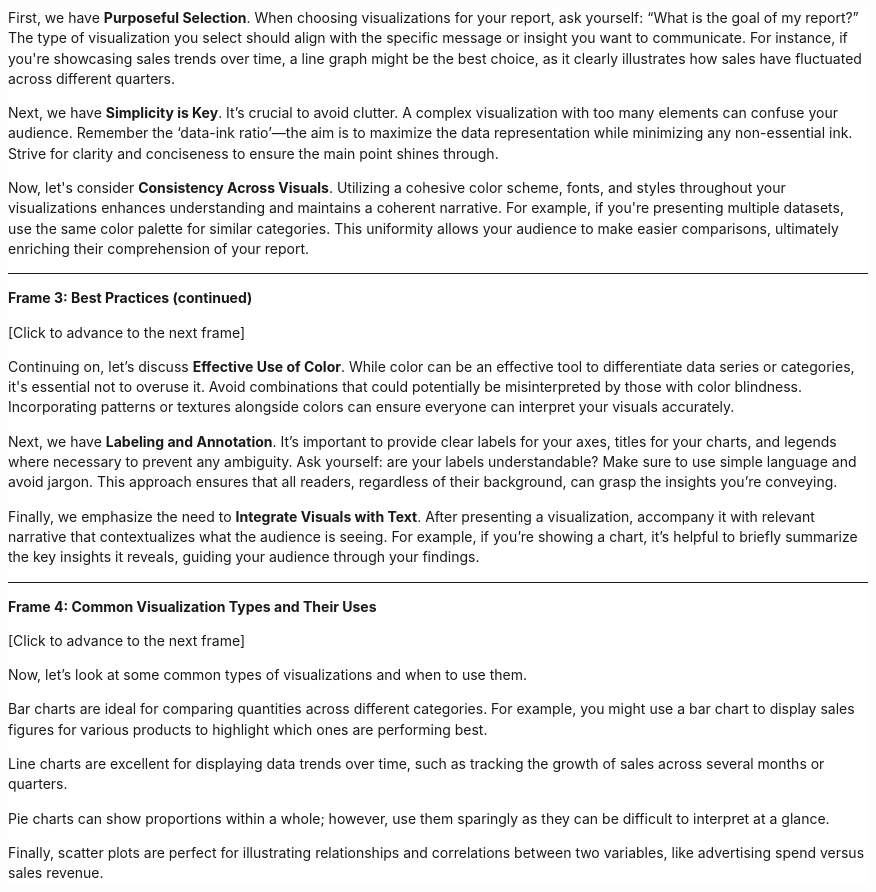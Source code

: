 First, we have **Purposeful Selection**. When choosing visualizations for your report, ask yourself: “What is the goal of my report?” The type of visualization you select should align with the specific message or insight you want to communicate. For instance, if you're showcasing sales trends over time, a line graph might be the best choice, as it clearly illustrates how sales have fluctuated across different quarters. 

Next, we have **Simplicity is Key**. It’s crucial to avoid clutter. A complex visualization with too many elements can confuse your audience. Remember the ‘data-ink ratio’—the aim is to maximize the data representation while minimizing any non-essential ink. Strive for clarity and conciseness to ensure the main point shines through.

Now, let's consider **Consistency Across Visuals**. Utilizing a cohesive color scheme, fonts, and styles throughout your visualizations enhances understanding and maintains a coherent narrative. For example, if you're presenting multiple datasets, use the same color palette for similar categories. This uniformity allows your audience to make easier comparisons, ultimately enriching their comprehension of your report.

---

**Frame 3: Best Practices (continued)**

[Click to advance to the next frame]

Continuing on, let’s discuss **Effective Use of Color**. While color can be an effective tool to differentiate data series or categories, it's essential not to overuse it. Avoid combinations that could potentially be misinterpreted by those with color blindness. Incorporating patterns or textures alongside colors can ensure everyone can interpret your visuals accurately. 

Next, we have **Labeling and Annotation**. It’s important to provide clear labels for your axes, titles for your charts, and legends where necessary to prevent any ambiguity. Ask yourself: are your labels understandable? Make sure to use simple language and avoid jargon. This approach ensures that all readers, regardless of their background, can grasp the insights you’re conveying.

Finally, we emphasize the need to **Integrate Visuals with Text**. After presenting a visualization, accompany it with relevant narrative that contextualizes what the audience is seeing. For example, if you’re showing a chart, it’s helpful to briefly summarize the key insights it reveals, guiding your audience through your findings.

---

**Frame 4: Common Visualization Types and Their Uses**

[Click to advance to the next frame]

Now, let’s look at some common types of visualizations and when to use them. 

Bar charts are ideal for comparing quantities across different categories. For example, you might use a bar chart to display sales figures for various products to highlight which ones are performing best.

Line charts are excellent for displaying data trends over time, such as tracking the growth of sales across several months or quarters.

Pie charts can show proportions within a whole; however, use them sparingly as they can be difficult to interpret at a glance. 

Finally, scatter plots are perfect for illustrating relationships and correlations between two variables, like advertising spend versus sales revenue.

